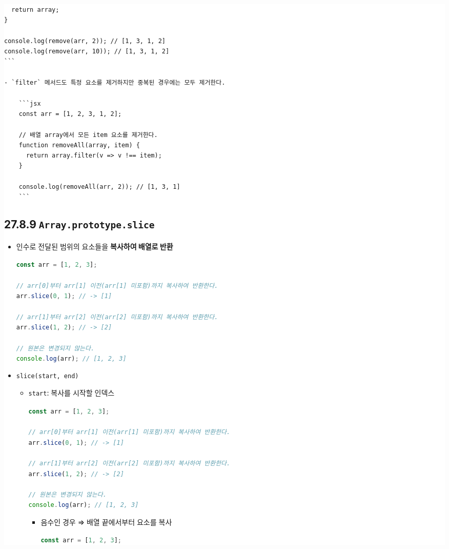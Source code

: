       return array;
    }
    
    console.log(remove(arr, 2)); // [1, 3, 1, 2]
    console.log(remove(arr, 10)); // [1, 3, 1, 2]
    ```
    
    - `filter` 메서드도 특정 요소를 제거하지만 중복된 경우에는 모두 제거한다.
        
        ```jsx
        const arr = [1, 2, 3, 1, 2];
        
        // 배열 array에서 모든 item 요소를 제거한다.
        function removeAll(array, item) {
          return array.filter(v => v !== item);
        }
        
        console.log(removeAll(arr, 2)); // [1, 3, 1]
        ```
        

## 27.8.9 `Array.prototype.slice`

- 인수로 전달된 범위의 요소들을 **복사하여 배열로 반환**
    
    ```jsx
    const arr = [1, 2, 3];
    
    // arr[0]부터 arr[1] 이전(arr[1] 미포함)까지 복사하여 반환한다.
    arr.slice(0, 1); // -> [1]
    
    // arr[1]부터 arr[2] 이전(arr[2] 미포함)까지 복사하여 반환한다.
    arr.slice(1, 2); // -> [2]
    
    // 원본은 변경되지 않는다.
    console.log(arr); // [1, 2, 3]
    ```
    
- `slice(start, end)`
    - `start`: 복사를 시작할 인덱스
        
        ```jsx
        const arr = [1, 2, 3];
        
        // arr[0]부터 arr[1] 이전(arr[1] 미포함)까지 복사하여 반환한다.
        arr.slice(0, 1); // -> [1]
        
        // arr[1]부터 arr[2] 이전(arr[2] 미포함)까지 복사하여 반환한다.
        arr.slice(1, 2); // -> [2]
        
        // 원본은 변경되지 않는다.
        console.log(arr); // [1, 2, 3]
        ```
        
        - 음수인 경우 ⇒ 배열 끝에서부터 요소를 복사
            
            ```jsx
            const arr = [1, 2, 3];
            